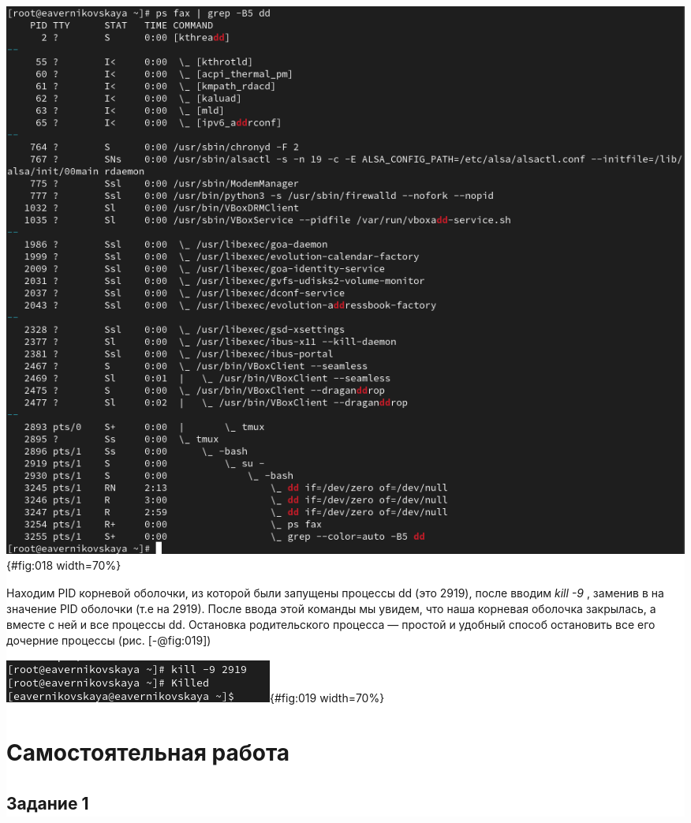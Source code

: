 ![Команда ps fax | grep -B5 dd](image/лаба6_18.png){#fig:018 width=70%} 

Находим PID корневой оболочки, из которой были запущены процессы dd (это 2919), после вводим *kill -9 <PID>*, заменив в <PID> на значение PID оболочки (т.е на 2919). После ввода этой команды мы увидем, что наша корневая оболочка закрылась, а вместе с ней и все процессы dd. Остановка родительского процесса —
простой и удобный способ остановить все его дочерние процессы (рис. [-@fig:019])

![Остановка родительского процесса](image/лаба6_19.png){#fig:019 width=70%} 

# Самостоятельная работа

## Задание 1
